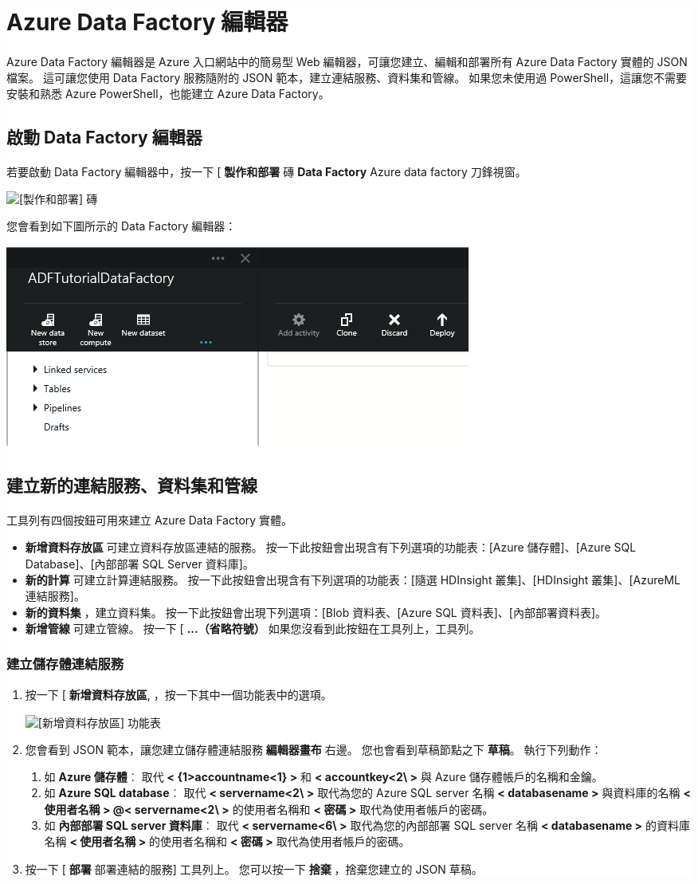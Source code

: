 <properties 
    pageTitle="Azure Data Factory 編輯器" 
    description="描述 Azure Data Factory 編輯器，它可讓您使用簡易型 Web 使用者介面，建立、編輯和部署連結服務、資料表和管線的 JSON 定義。" 
    services="data-factory" 
    documentationCenter="" 
    authors="spelluru" 
    manager="jhubbard" 
    editor="monicar"/>

<tags 
    ms.service="data-factory" 
    ms.workload="data-services" 
    ms.tgt_pltfrm="na" 
    ms.devlang="na" 
    ms.topic="article" 
    ms.date="09/22/2015" 
    ms.author="spelluru"/>

# Azure Data Factory 編輯器
Azure Data Factory 編輯器是 Azure 入口網站中的簡易型 Web 編輯器，可讓您建立、編輯和部署所有 Azure Data Factory 實體的 JSON 檔案。 這可讓您使用 Data Factory 服務隨附的 JSON 範本，建立連結服務、資料集和管線。 如果您未使用過 PowerShell，這讓您不需要安裝和熟悉 Azure PowerShell，也能建立 Azure Data Factory。

## 啟動 Data Factory 編輯器
若要啟動 Data Factory 編輯器中，按一下 [ **製作和部署** 磚 **Data Factory** Azure data factory 刀鋒視窗。 

![[製作和部署] 磚][author-and-deploy-tile]

您會看到如下圖所示的 Data Factory 編輯器：
 
![Data Factory 編輯器][data=factory-editor]
 
## 建立新的連結服務、資料集和管線
工具列有四個按鈕可用來建立 Azure Data Factory 實體。
 
- **新增資料存放區** 可建立資料存放區連結的服務。 按一下此按鈕會出現含有下列選項的功能表：[Azure 儲存體]、[Azure SQL Database]、[內部部署 SQL Server 資料庫]。
- **新的計算** 可建立計算連結服務。 按一下此按鈕會出現含有下列選項的功能表：[隨選 HDInsight 叢集]、[HDInsight 叢集]、[AzureML 連結服務]。      
- **新的資料集** ，建立資料集。 按一下此按鈕會出現下列選項：[Blob 資料表、[Azure SQL 資料表]、[內部部署資料表]。  
- **新增管線** 可建立管線。 按一下 [ **...（省略符號）** 如果您沒看到此按鈕在工具列上，工具列。
 
### 建立儲存體連結服務
1. 按一下 [ **新增資料存放區**, ，按一下其中一個功能表中的選項。
 
    ![[新增資料存放區] 功能表][new-data-store-menu] 
2. 您會看到 JSON 範本，讓您建立儲存體連結服務 **編輯器畫布** 右邊。 您也會看到草稿節點之下 **草稿**。 執行下列動作：
    1. 如 **Azure 儲存體**︰ 取代 **< {1>accountname<1} >** 和 **< accountkey\<2\ >** 與 Azure 儲存體帳戶的名稱和金鑰。
    2. 如 **Azure SQL database**︰ 取代 **< servername\<2\ >** 取代為您的 Azure SQL server 名稱 **< databasename >** 與資料庫的名稱 **< 使用者名稱 > @< servername\<2\ >** 的使用者名稱和 **< 密碼 >** 取代為使用者帳戶的密碼。 
    3. 如 **內部部署 SQL server 資料庫**︰ 取代 **< servername\<6\ >** 取代為您的內部部署 SQL server 名稱 **< databasename >** 的資料庫名稱 **< 使用者名稱 >** 的使用者名稱和 **< 密碼 >** 取代為使用者帳戶的密碼。
4. 按一下 [ **部署** 部署連結的服務] 工具列上。 您可以按一下 **捨棄** ，捨棄您建立的 JSON 草稿。
 

[msdn-tables-reference]: https://msdn.microsoft.com/library/dn835002.aspx
[msdn-linkedservices-reference]: https://msdn.microsoft.com/library/dn834986.aspx       
[msdn-pipelines-reference]: https://msdn.microsoft.com/library/dn834988.aspx  
[data-factory-get-started]: data-factory-get-started.md
[author-and-deploy-tile]: ./media/data-factory-editor/author-and-deploy-tile.png
[data=factory-editor]: ./media/data-factory-editor/data-factory-editor.png
[new-data-store-menu]: ./media/data-factory-editor/new-data-store-menu.png
[new-compute-menu]: ./media/data-factory-editor/new-compute-menu.png
[deploy-button]: ./media/data-factory-editor/deploy-button.png
[deploy-success-message]: ./media/data-factory-editor/deploy-success-message.png
[storagelinkedservice-in-treview]: ./media/data-factory-editor/storagelinkedservice-in-treeview.png
[delete-datafactory-entity]: ./media/data-factory-editor/delete-datafactory-entity.png
[clone-datafactory-entity]: ./media/data-factory-editor/clone-datafactory-entity.png
[add-activity-options]: ./media/data-factory-editor/add-activity-options.png 